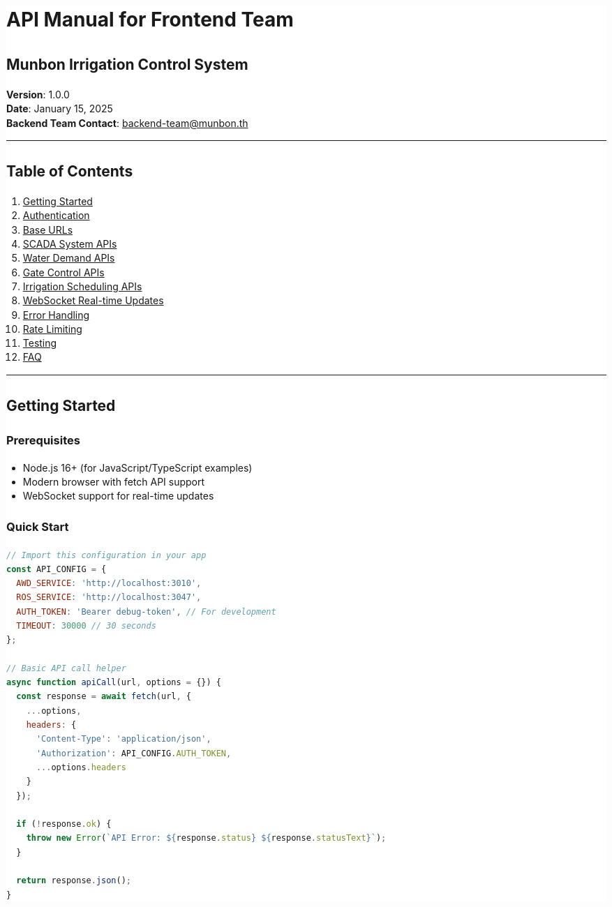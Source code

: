 # API Manual for Frontend Team
## Munbon Irrigation Control System

**Version**: 1.0.0  
**Date**: January 15, 2025  
**Backend Team Contact**: backend-team@munbon.th

---

## Table of Contents
1. [Getting Started](#getting-started)
2. [Authentication](#authentication)
3. [Base URLs](#base-urls)
4. [SCADA System APIs](#scada-system-apis)
5. [Water Demand APIs](#water-demand-apis)
6. [Gate Control APIs](#gate-control-apis)
7. [Irrigation Scheduling APIs](#irrigation-scheduling-apis)
8. [WebSocket Real-time Updates](#websocket-real-time-updates)
9. [Error Handling](#error-handling)
10. [Rate Limiting](#rate-limiting)
11. [Testing](#testing)
12. [FAQ](#faq)

---

## Getting Started

### Prerequisites
- Node.js 16+ (for JavaScript/TypeScript examples)
- Modern browser with fetch API support
- WebSocket support for real-time updates

### Quick Start
```javascript
// Import this configuration in your app
const API_CONFIG = {
  AWD_SERVICE: 'http://localhost:3010',
  ROS_SERVICE: 'http://localhost:3047',
  AUTH_TOKEN: 'Bearer debug-token', // For development
  TIMEOUT: 30000 // 30 seconds
};

// Basic API call helper
async function apiCall(url, options = {}) {
  const response = await fetch(url, {
    ...options,
    headers: {
      'Content-Type': 'application/json',
      'Authorization': API_CONFIG.AUTH_TOKEN,
      ...options.headers
    }
  });
  
  if (!response.ok) {
    throw new Error(`API Error: ${response.status} ${response.statusText}`);
  }
  
  return response.json();
}
```

